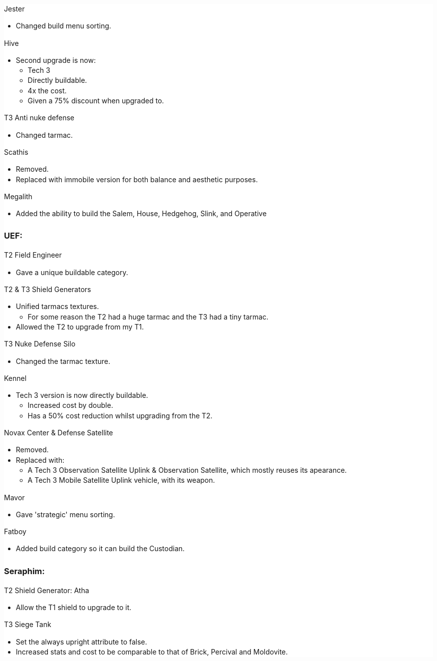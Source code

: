 Jester
* Changed build menu sorting.

Hive
* Second upgrade is now:
  * Tech 3
  * Directly buildable.
  * 4x the cost.
  * Given a 75% discount when upgraded to.

T3 Anti nuke defense
* Changed tarmac.

Scathis
* Removed.
* Replaced with immobile version for both balance and aesthetic purposes.

Megalith
* Added the ability to build the Salem, House, Hedgehog, Slink, and Operative

### UEF:
T2 Field Engineer
* Gave a unique buildable category.

T2 & T3 Shield Generators
* Unified tarmacs textures.
  * For some reason the T2 had a huge tarmac and the T3 had a tiny tarmac.
* Allowed the T2 to upgrade from my T1.

T3 Nuke Defense Silo
* Changed the tarmac texture.

Kennel
* Tech 3 version is now directly buildable.
  * Increased cost by double.
  * Has a 50% cost reduction whilst upgrading from the T2.

Novax Center & Defense Satellite
* Removed.
* Replaced with:
  * A Tech 3 Observation Satellite Uplink & Observation Satellite, which mostly reuses its apearance.
  * A Tech 3 Mobile Satellite Uplink vehicle, with its weapon.

Mavor
* Gave 'strategic' menu sorting.

Fatboy
* Added build category so it can build the Custodian.

### Seraphim:
T2 Shield Generator: Atha
* Allow the T1 shield to upgrade to it.

T3 Siege Tank
* Set the always upright attribute to false.
* Increased stats and cost to be comparable to that of Brick, Percival and Moldovite.
